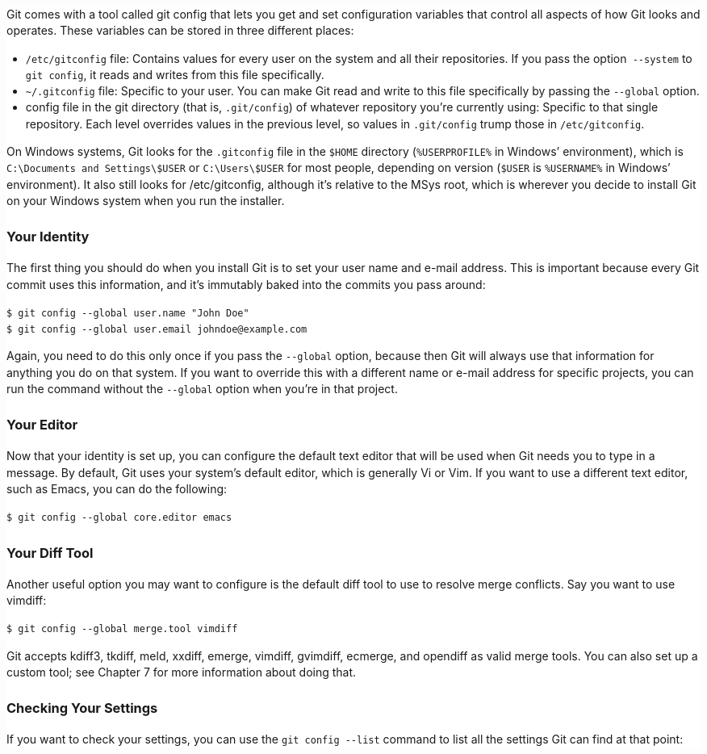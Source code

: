 Git comes with a tool called git config that lets you get and set configuration variables that control all aspects of how Git looks and operates. These variables can be stored in three different places:

*	`/etc/gitconfig` file: Contains values for every user on the system and all their repositories. If you pass the option` --system` to `git config`, it reads and writes from this file specifically.
*	`~/.gitconfig` file: Specific to your user. You can make Git read and write to this file specifically by passing the `--global` option.
*	config file in the git directory (that is, `.git/config`) of whatever repository you’re currently using: Specific to that single repository. Each level overrides values in the previous level, so values in `.git/config` trump those in `/etc/gitconfig`.

On Windows systems, Git looks for the `.gitconfig` file in the `$HOME` directory (`%USERPROFILE%` in Windows’ environment), which is `C:\Documents and Settings\$USER` or `C:\Users\$USER` for most people, depending on version (`$USER` is `%USERNAME%` in Windows’ environment). It also still looks for /etc/gitconfig, although it’s relative to the MSys root, which is wherever you decide to install Git on your Windows system when you run the installer.

### Your Identity ###

The first thing you should do when you install Git is to set your user name and e-mail address. This is important because every Git commit uses this information, and it’s immutably baked into the commits you pass around:

	$ git config --global user.name "John Doe"
	$ git config --global user.email johndoe@example.com

Again, you need to do this only once if you pass the `--global` option, because then Git will always use that information for anything you do on that system. If you want to override this with a different name or e-mail address for specific projects, you can run the command without the `--global` option when you’re in that project.

### Your Editor ###

Now that your identity is set up, you can configure the default text editor that will be used when Git needs you to type in a message. By default, Git uses your system’s default editor, which is generally Vi or Vim. If you want to use a different text editor, such as Emacs, you can do the following:

	$ git config --global core.editor emacs

### Your Diff Tool ###

Another useful option you may want to configure is the default diff tool to use to resolve merge conflicts. Say you want to use vimdiff:

	$ git config --global merge.tool vimdiff

Git accepts kdiff3, tkdiff, meld, xxdiff, emerge, vimdiff, gvimdiff, ecmerge, and opendiff as valid merge tools. You can also set up a custom tool; see Chapter 7 for more information about doing that.

### Checking Your Settings ###

If you want to check your settings, you can use the `git config --list` command to list all the settings Git can find at that point:
